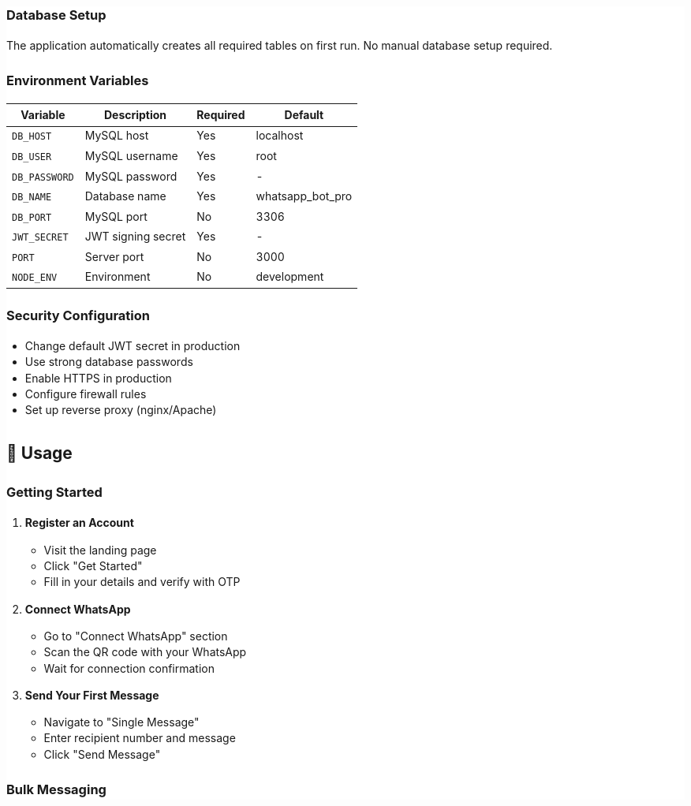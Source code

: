 ### Database Setup
The application automatically creates all required tables on first run. No manual database setup required.

### Environment Variables

| Variable | Description | Required | Default |
|----------|-------------|----------|---------|
| `DB_HOST` | MySQL host | Yes | localhost |
| `DB_USER` | MySQL username | Yes | root |
| `DB_PASSWORD` | MySQL password | Yes | - |
| `DB_NAME` | Database name | Yes | whatsapp_bot_pro |
| `DB_PORT` | MySQL port | No | 3306 |
| `JWT_SECRET` | JWT signing secret | Yes | - |
| `PORT` | Server port | No | 3000 |
| `NODE_ENV` | Environment | No | development |

### Security Configuration
- Change default JWT secret in production
- Use strong database passwords
- Enable HTTPS in production
- Configure firewall rules
- Set up reverse proxy (nginx/Apache)

## 📖 Usage

### Getting Started

1. **Register an Account**
   - Visit the landing page
   - Click "Get Started" 
   - Fill in your details and verify with OTP

2. **Connect WhatsApp**
   - Go to "Connect WhatsApp" section
   - Scan the QR code with your WhatsApp
   - Wait for connection confirmation

3. **Send Your First Message**
   - Navigate to "Single Message"
   - Enter recipient number and message
   - Click "Send Message"

### Bulk Messaging
